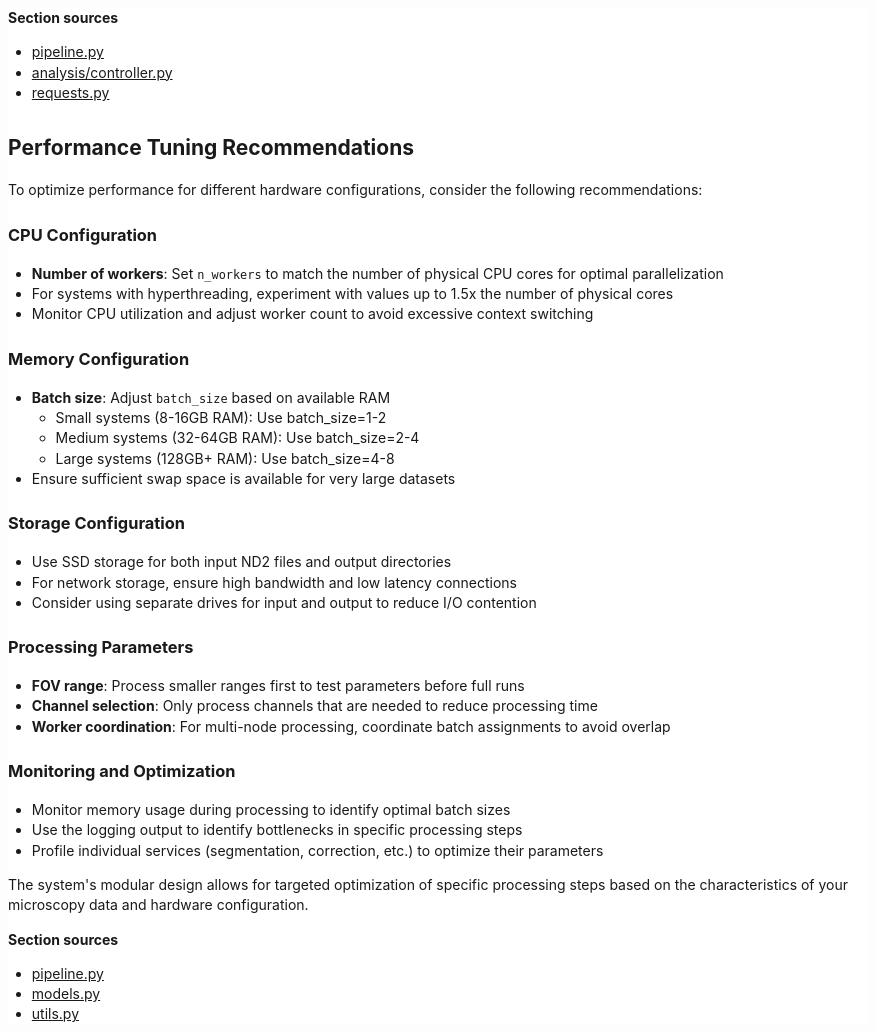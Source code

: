 **Section sources**
- [pipeline.py](file://pyama-core/src/pyama_core/processing/workflow/pipeline.py#L1-L558)
- [analysis/controller.py](file://pyama-qt/src/pyama_qt/analysis/controller.py#L1-L235)
- [requests.py](file://pyama-qt/src/pyama_qt/processing/requests.py#L1-L29)

## Performance Tuning Recommendations

To optimize performance for different hardware configurations, consider the following recommendations:

### CPU Configuration
- **Number of workers**: Set `n_workers` to match the number of physical CPU cores for optimal parallelization
- For systems with hyperthreading, experiment with values up to 1.5x the number of physical cores
- Monitor CPU utilization and adjust worker count to avoid excessive context switching

### Memory Configuration
- **Batch size**: Adjust `batch_size` based on available RAM
  - Small systems (8-16GB RAM): Use batch_size=1-2
  - Medium systems (32-64GB RAM): Use batch_size=2-4
  - Large systems (128GB+ RAM): Use batch_size=4-8
- Ensure sufficient swap space is available for very large datasets

### Storage Configuration
- Use SSD storage for both input ND2 files and output directories
- For network storage, ensure high bandwidth and low latency connections
- Consider using separate drives for input and output to reduce I/O contention

### Processing Parameters
- **FOV range**: Process smaller ranges first to test parameters before full runs
- **Channel selection**: Only process channels that are needed to reduce processing time
- **Worker coordination**: For multi-node processing, coordinate batch assignments to avoid overlap

### Monitoring and Optimization
- Monitor memory usage during processing to identify optimal batch sizes
- Use the logging output to identify bottlenecks in specific processing steps
- Profile individual services (segmentation, correction, etc.) to optimize their parameters

The system's modular design allows for targeted optimization of specific processing steps based on the characteristics of your microscopy data and hardware configuration.

**Section sources**
- [pipeline.py](file://pyama-core/src/pyama_core/processing/workflow/pipeline.py#L1-L558)
- [models.py](file://pyama-qt/src/pyama_qt/processing/models.py#L1-L241)
- [utils.py](file://pyama-qt/src/pyama_qt/processing/utils.py#L1-L42)
